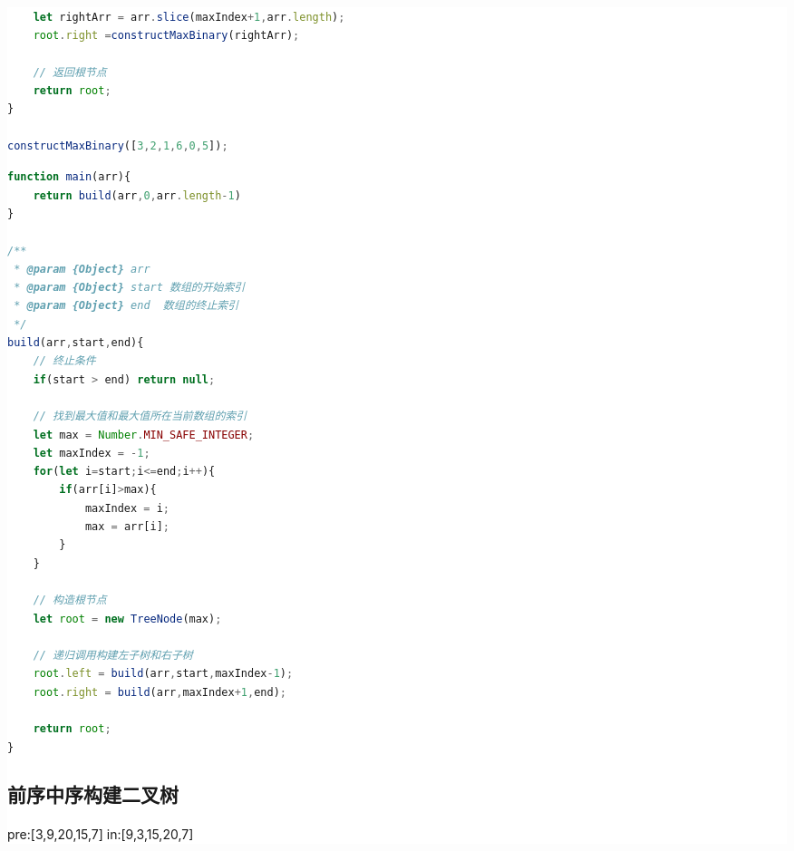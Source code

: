 ```js
	let rightArr = arr.slice(maxIndex+1,arr.length);
	root.right =constructMaxBinary(rightArr);
	
	// 返回根节点
	return root;
}

constructMaxBinary([3,2,1,6,0,5]);


```

```js
function main(arr){
	return build(arr,0,arr.length-1)
}

/**
 * @param {Object} arr
 * @param {Object} start 数组的开始索引
 * @param {Object} end  数组的终止索引
 */
build(arr,start,end){
	// 终止条件
	if(start > end) return null;
	
	// 找到最大值和最大值所在当前数组的索引
	let max = Number.MIN_SAFE_INTEGER;
	let maxIndex = -1;
	for(let i=start;i<=end;i++){
		if(arr[i]>max){
			maxIndex = i;
			max = arr[i];
		}
	}
	
	// 构造根节点 
	let root = new TreeNode(max);
	
	// 递归调用构建左子树和右子树
	root.left = build(arr,start,maxIndex-1);
	root.right = build(arr,maxIndex+1,end);
	
	return root;
}

```

## 前序中序构建二叉树
pre:[3,9,20,15,7]
in:[9,3,15,20,7]

